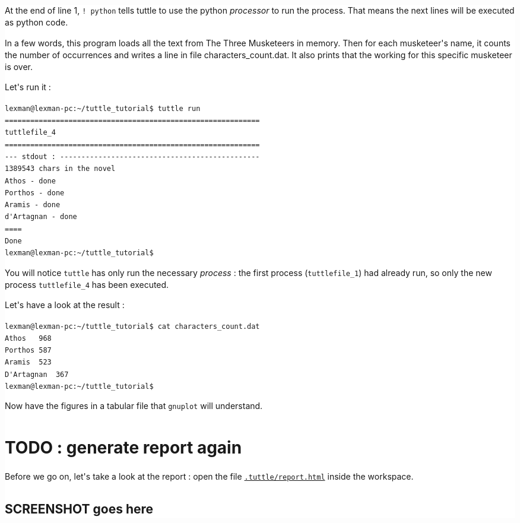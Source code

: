 At the end of line 1, `! python` tells tuttle to use the python *processor* to run the process. That means
the next lines will be executed as python code.

In a few words, this program loads all the text from The Three Musketeers in memory. Then for each musketeer's name,
it counts the number of occurrences and writes a line in file characters_count.dat. It also prints that the working
for this specific musketeer is over.

Let's run it :

```console
lexman@lexman-pc:~/tuttle_tutorial$ tuttle run
============================================================
tuttlefile_4
============================================================
--- stdout : -----------------------------------------------
1389543 chars in the novel
Athos - done
Porthos - done
Aramis - done
d'Artagnan - done
====
Done
lexman@lexman-pc:~/tuttle_tutorial$
```

You will notice `tuttle` has only run the necessary *process* : the first process (`tuttlefile_1`) had already run, so only
the new process `tuttlefile_4` has been executed.

Let's have a look at the result :

```console
lexman@lexman-pc:~/tuttle_tutorial$ cat characters_count.dat
Athos	968
Porthos	587
Aramis	523
D'Artagnan	367
lexman@lexman-pc:~/tuttle_tutorial$
```

Now have the figures in a tabular file that `gnuplot` will understand.

# TODO : generate report again

Before we go on, let's take a look at the report : open the file
[`.tuttle/report.html`](http://abonnasseau.github.io/tuttle/doc/tutorial_assets/count_musketeers/tuttle_report.html)
inside the workspace.

## SCREENSHOT goes here
